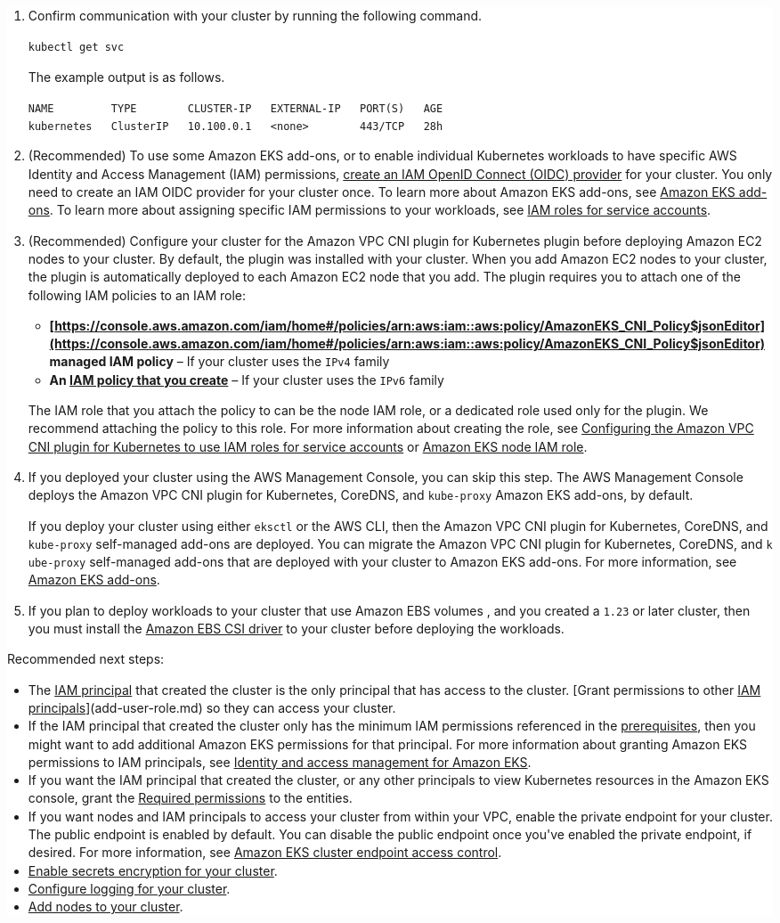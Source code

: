 1. Confirm communication with your cluster by running the following command\.

   ```
   kubectl get svc
   ```

   The example output is as follows\.

   ```
   NAME         TYPE        CLUSTER-IP   EXTERNAL-IP   PORT(S)   AGE
   kubernetes   ClusterIP   10.100.0.1   <none>        443/TCP   28h
   ```

1. \(Recommended\) To use some Amazon EKS add\-ons, or to enable individual Kubernetes workloads to have specific AWS Identity and Access Management \(IAM\) permissions, [create an IAM OpenID Connect \(OIDC\) provider](enable-iam-roles-for-service-accounts.md) for your cluster\. You only need to create an IAM OIDC provider for your cluster once\. To learn more about Amazon EKS add\-ons, see [Amazon EKS add\-ons](eks-add-ons.md)\. To learn more about assigning specific IAM permissions to your workloads, see [IAM roles for service accounts](iam-roles-for-service-accounts.md)\. 

1. \(Recommended\) Configure your cluster for the Amazon VPC CNI plugin for Kubernetes plugin before deploying Amazon EC2 nodes to your cluster\. By default, the plugin was installed with your cluster\. When you add Amazon EC2 nodes to your cluster, the plugin is automatically deployed to each Amazon EC2 node that you add\. The plugin requires you to attach one of the following IAM policies to an IAM role:
   + **[https://console.aws.amazon.com/iam/home#/policies/arn:aws:iam::aws:policy/AmazonEKS_CNI_Policy$jsonEditor](https://console.aws.amazon.com/iam/home#/policies/arn:aws:iam::aws:policy/AmazonEKS_CNI_Policy$jsonEditor) managed IAM policy** – If your cluster uses the `IPv4` family
   + **An [IAM policy that you create](cni-iam-role.md#cni-iam-role-create-ipv6-policy)** – If your cluster uses the `IPv6` family

   The IAM role that you attach the policy to can be the node IAM role, or a dedicated role used only for the plugin\. We recommend attaching the policy to this role\. For more information about creating the role, see [Configuring the Amazon VPC CNI plugin for Kubernetes to use IAM roles for service accounts](cni-iam-role.md) or [Amazon EKS node IAM role](create-node-role.md)\.

1. If you deployed your cluster using the AWS Management Console, you can skip this step\. The AWS Management Console deploys the Amazon VPC CNI plugin for Kubernetes, CoreDNS, and `kube-proxy` Amazon EKS add\-ons, by default\.

   If you deploy your cluster using either `eksctl` or the AWS CLI, then the Amazon VPC CNI plugin for Kubernetes, CoreDNS, and `kube-proxy` self\-managed add\-ons are deployed\. You can migrate the Amazon VPC CNI plugin for Kubernetes, CoreDNS, and `kube-proxy` self\-managed add\-ons that are deployed with your cluster to Amazon EKS add\-ons\. For more information, see [Amazon EKS add\-ons](eks-add-ons.md)\.

1. If you plan to deploy workloads to your cluster that use Amazon EBS volumes , and you created a `1.23` or later cluster, then you must install the [Amazon EBS CSI driver](ebs-csi.md) to your cluster before deploying the workloads\.

Recommended next steps:
+ The [IAM principal](https://docs.aws.amazon.com/IAM/latest/UserGuide/id_roles_terms-and-concepts.html) that created the cluster is the only principal that has access to the cluster\. [Grant permissions to other [IAM principals](https://docs.aws.amazon.com/IAM/latest/UserGuide/id_roles_terms-and-concepts.html)](add-user-role.md) so they can access your cluster\.
+ If the IAM principal that created the cluster only has the minimum IAM permissions referenced in the [prerequisites](#create-cluster-prerequisites), then you might want to add additional Amazon EKS permissions for that principal\. For more information about granting Amazon EKS permissions to IAM principals, see [Identity and access management for Amazon EKS](security-iam.md)\.
+ If you want the IAM principal that created the cluster, or any other principals to view Kubernetes resources in the Amazon EKS console, grant the [Required permissions](view-kubernetes-resources.md#view-kubernetes-resources-permissions) to the entities\.
+ If you want nodes and IAM principals to access your cluster from within your VPC, enable the private endpoint for your cluster\. The public endpoint is enabled by default\. You can disable the public endpoint once you've enabled the private endpoint, if desired\. For more information, see [Amazon EKS cluster endpoint access control](cluster-endpoint.md)\.
+ [Enable secrets encryption for your cluster](enable-kms.md)\.
+ [Configure logging for your cluster](control-plane-logs.md)\.
+ [Add nodes to your cluster](eks-compute.md)\.
